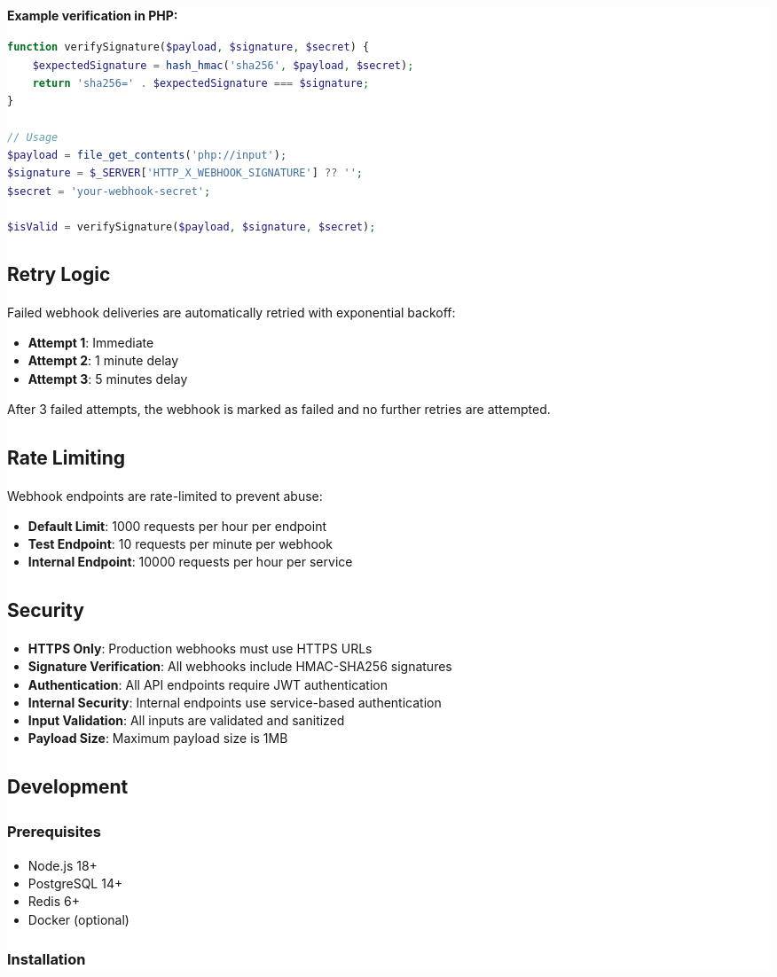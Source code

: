 **Example verification in PHP:**
```php
function verifySignature($payload, $signature, $secret) {
    $expectedSignature = hash_hmac('sha256', $payload, $secret);
    return 'sha256=' . $expectedSignature === $signature;
}

// Usage
$payload = file_get_contents('php://input');
$signature = $_SERVER['HTTP_X_WEBHOOK_SIGNATURE'] ?? '';
$secret = 'your-webhook-secret';

$isValid = verifySignature($payload, $signature, $secret);
```

## Retry Logic

Failed webhook deliveries are automatically retried with exponential backoff:

- **Attempt 1**: Immediate
- **Attempt 2**: 1 minute delay
- **Attempt 3**: 5 minutes delay

After 3 failed attempts, the webhook is marked as failed and no further retries are attempted.

## Rate Limiting

Webhook endpoints are rate-limited to prevent abuse:

- **Default Limit**: 1000 requests per hour per endpoint
- **Test Endpoint**: 10 requests per minute per webhook
- **Internal Endpoint**: 10000 requests per hour per service

## Security

- **HTTPS Only**: Production webhooks must use HTTPS URLs
- **Signature Verification**: All webhooks include HMAC-SHA256 signatures
- **Authentication**: All API endpoints require JWT authentication
- **Internal Security**: Internal endpoints use service-based authentication
- **Input Validation**: All inputs are validated and sanitized
- **Payload Size**: Maximum payload size is 1MB

## Development

### Prerequisites

- Node.js 18+
- PostgreSQL 14+
- Redis 6+
- Docker (optional)

### Installation

